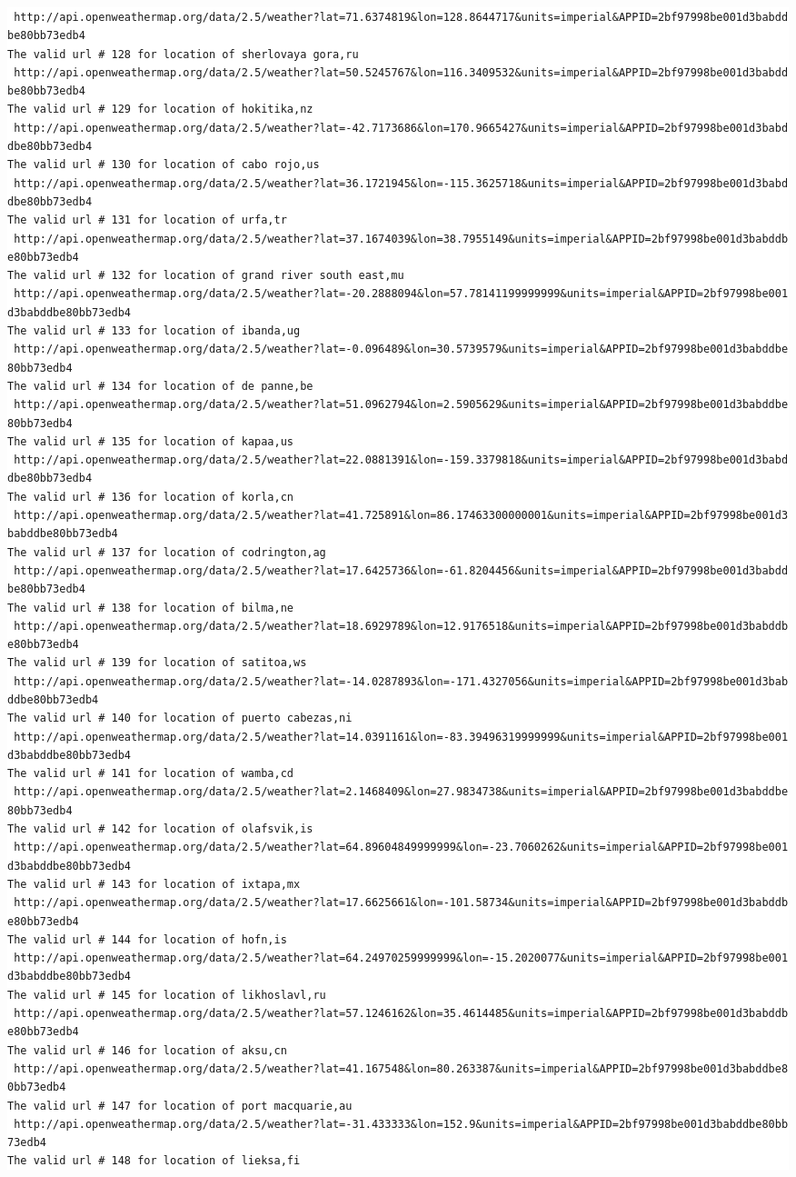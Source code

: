      http://api.openweathermap.org/data/2.5/weather?lat=71.6374819&lon=128.8644717&units=imperial&APPID=2bf97998be001d3babddbe80bb73edb4
    The valid url # 128 for location of sherlovaya gora,ru 
     http://api.openweathermap.org/data/2.5/weather?lat=50.5245767&lon=116.3409532&units=imperial&APPID=2bf97998be001d3babddbe80bb73edb4
    The valid url # 129 for location of hokitika,nz 
     http://api.openweathermap.org/data/2.5/weather?lat=-42.7173686&lon=170.9665427&units=imperial&APPID=2bf97998be001d3babddbe80bb73edb4
    The valid url # 130 for location of cabo rojo,us 
     http://api.openweathermap.org/data/2.5/weather?lat=36.1721945&lon=-115.3625718&units=imperial&APPID=2bf97998be001d3babddbe80bb73edb4
    The valid url # 131 for location of urfa,tr 
     http://api.openweathermap.org/data/2.5/weather?lat=37.1674039&lon=38.7955149&units=imperial&APPID=2bf97998be001d3babddbe80bb73edb4
    The valid url # 132 for location of grand river south east,mu 
     http://api.openweathermap.org/data/2.5/weather?lat=-20.2888094&lon=57.78141199999999&units=imperial&APPID=2bf97998be001d3babddbe80bb73edb4
    The valid url # 133 for location of ibanda,ug 
     http://api.openweathermap.org/data/2.5/weather?lat=-0.096489&lon=30.5739579&units=imperial&APPID=2bf97998be001d3babddbe80bb73edb4
    The valid url # 134 for location of de panne,be 
     http://api.openweathermap.org/data/2.5/weather?lat=51.0962794&lon=2.5905629&units=imperial&APPID=2bf97998be001d3babddbe80bb73edb4
    The valid url # 135 for location of kapaa,us 
     http://api.openweathermap.org/data/2.5/weather?lat=22.0881391&lon=-159.3379818&units=imperial&APPID=2bf97998be001d3babddbe80bb73edb4
    The valid url # 136 for location of korla,cn 
     http://api.openweathermap.org/data/2.5/weather?lat=41.725891&lon=86.17463300000001&units=imperial&APPID=2bf97998be001d3babddbe80bb73edb4
    The valid url # 137 for location of codrington,ag 
     http://api.openweathermap.org/data/2.5/weather?lat=17.6425736&lon=-61.8204456&units=imperial&APPID=2bf97998be001d3babddbe80bb73edb4
    The valid url # 138 for location of bilma,ne 
     http://api.openweathermap.org/data/2.5/weather?lat=18.6929789&lon=12.9176518&units=imperial&APPID=2bf97998be001d3babddbe80bb73edb4
    The valid url # 139 for location of satitoa,ws 
     http://api.openweathermap.org/data/2.5/weather?lat=-14.0287893&lon=-171.4327056&units=imperial&APPID=2bf97998be001d3babddbe80bb73edb4
    The valid url # 140 for location of puerto cabezas,ni 
     http://api.openweathermap.org/data/2.5/weather?lat=14.0391161&lon=-83.39496319999999&units=imperial&APPID=2bf97998be001d3babddbe80bb73edb4
    The valid url # 141 for location of wamba,cd 
     http://api.openweathermap.org/data/2.5/weather?lat=2.1468409&lon=27.9834738&units=imperial&APPID=2bf97998be001d3babddbe80bb73edb4
    The valid url # 142 for location of olafsvik,is 
     http://api.openweathermap.org/data/2.5/weather?lat=64.89604849999999&lon=-23.7060262&units=imperial&APPID=2bf97998be001d3babddbe80bb73edb4
    The valid url # 143 for location of ixtapa,mx 
     http://api.openweathermap.org/data/2.5/weather?lat=17.6625661&lon=-101.58734&units=imperial&APPID=2bf97998be001d3babddbe80bb73edb4
    The valid url # 144 for location of hofn,is 
     http://api.openweathermap.org/data/2.5/weather?lat=64.24970259999999&lon=-15.2020077&units=imperial&APPID=2bf97998be001d3babddbe80bb73edb4
    The valid url # 145 for location of likhoslavl,ru 
     http://api.openweathermap.org/data/2.5/weather?lat=57.1246162&lon=35.4614485&units=imperial&APPID=2bf97998be001d3babddbe80bb73edb4
    The valid url # 146 for location of aksu,cn 
     http://api.openweathermap.org/data/2.5/weather?lat=41.167548&lon=80.263387&units=imperial&APPID=2bf97998be001d3babddbe80bb73edb4
    The valid url # 147 for location of port macquarie,au 
     http://api.openweathermap.org/data/2.5/weather?lat=-31.433333&lon=152.9&units=imperial&APPID=2bf97998be001d3babddbe80bb73edb4
    The valid url # 148 for location of lieksa,fi 